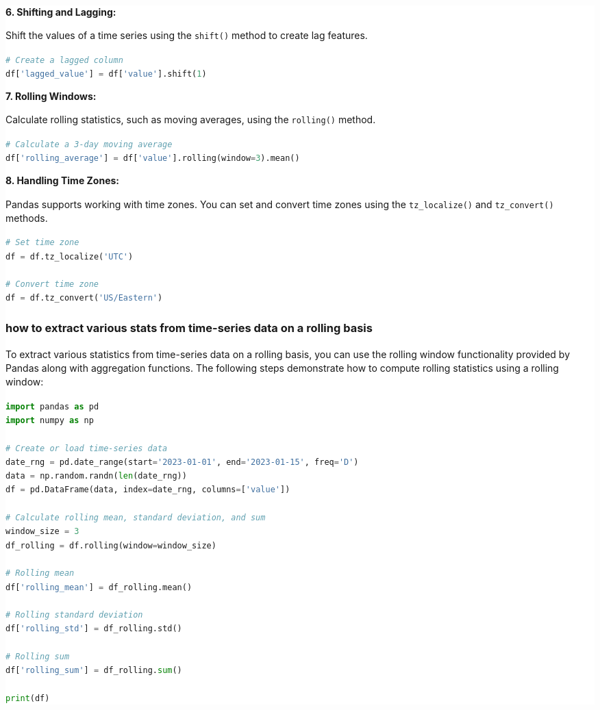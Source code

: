 **6. Shifting and Lagging:**

Shift the values of a time series using the `shift()` method to create lag features.

```python
# Create a lagged column
df['lagged_value'] = df['value'].shift(1)
```

**7. Rolling Windows:**

Calculate rolling statistics, such as moving averages, using the `rolling()` method.

```python
# Calculate a 3-day moving average
df['rolling_average'] = df['value'].rolling(window=3).mean()
```

**8. Handling Time Zones:**

Pandas supports working with time zones. You can set and convert time zones using the `tz_localize()` and `tz_convert()` methods.

```python
# Set time zone
df = df.tz_localize('UTC')

# Convert time zone
df = df.tz_convert('US/Eastern')
```

### how to extract various stats from time-series data on a rolling basis

To extract various statistics from time-series data on a rolling basis, you can use the rolling window functionality provided by Pandas along with aggregation functions. The following steps demonstrate how to compute rolling statistics using a rolling window:

```python
import pandas as pd
import numpy as np

# Create or load time-series data
date_rng = pd.date_range(start='2023-01-01', end='2023-01-15', freq='D')
data = np.random.randn(len(date_rng))
df = pd.DataFrame(data, index=date_rng, columns=['value'])

# Calculate rolling mean, standard deviation, and sum
window_size = 3
df_rolling = df.rolling(window=window_size)

# Rolling mean
df['rolling_mean'] = df_rolling.mean()

# Rolling standard deviation
df['rolling_std'] = df_rolling.std()

# Rolling sum
df['rolling_sum'] = df_rolling.sum()

print(df)
```
